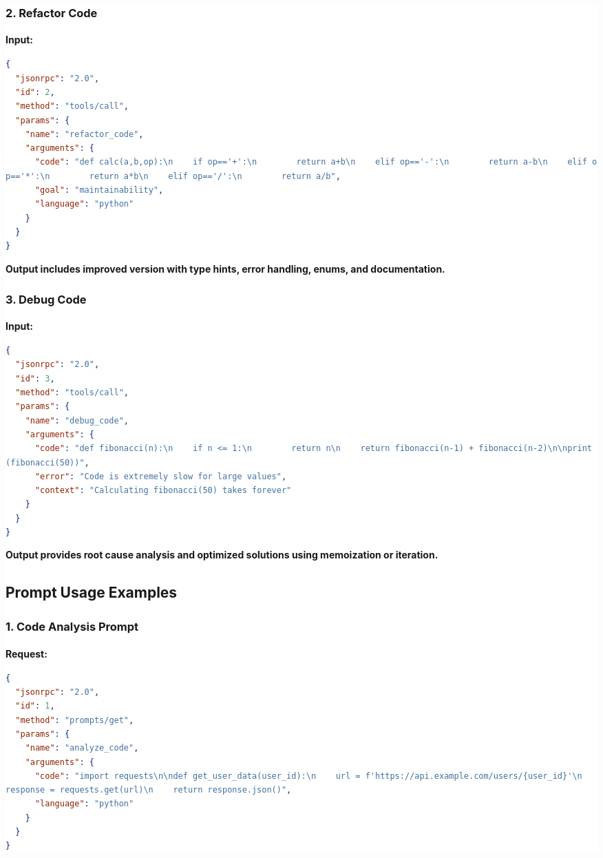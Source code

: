 ### 2. Refactor Code

**Input:**
```json
{
  "jsonrpc": "2.0",
  "id": 2,
  "method": "tools/call",
  "params": {
    "name": "refactor_code",
    "arguments": {
      "code": "def calc(a,b,op):\n    if op=='+':\n        return a+b\n    elif op=='-':\n        return a-b\n    elif op=='*':\n        return a*b\n    elif op=='/':\n        return a/b",
      "goal": "maintainability",
      "language": "python"
    }
  }
}
```

**Output includes improved version with type hints, error handling, enums, and documentation.**

### 3. Debug Code

**Input:**
```json
{
  "jsonrpc": "2.0",
  "id": 3,
  "method": "tools/call",
  "params": {
    "name": "debug_code",
    "arguments": {
      "code": "def fibonacci(n):\n    if n <= 1:\n        return n\n    return fibonacci(n-1) + fibonacci(n-2)\n\nprint(fibonacci(50))",
      "error": "Code is extremely slow for large values",
      "context": "Calculating fibonacci(50) takes forever"
    }
  }
}
```

**Output provides root cause analysis and optimized solutions using memoization or iteration.**

## Prompt Usage Examples

### 1. Code Analysis Prompt

**Request:**
```json
{
  "jsonrpc": "2.0",
  "id": 1,
  "method": "prompts/get",
  "params": {
    "name": "analyze_code",
    "arguments": {
      "code": "import requests\n\ndef get_user_data(user_id):\n    url = f'https://api.example.com/users/{user_id}'\n    response = requests.get(url)\n    return response.json()",
      "language": "python"
    }
  }
}
```
